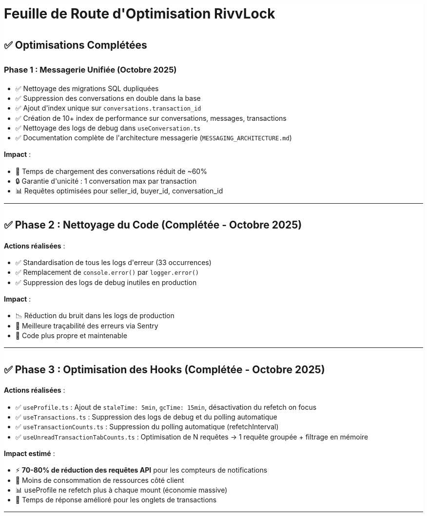 # Feuille de Route d'Optimisation RivvLock

## ✅ Optimisations Complétées

### Phase 1 : Messagerie Unifiée (Octobre 2025)
- ✅ Nettoyage des migrations SQL dupliquées
- ✅ Suppression des conversations en double dans la base
- ✅ Ajout d'index unique sur `conversations.transaction_id`
- ✅ Création de 10+ index de performance sur conversations, messages, transactions
- ✅ Nettoyage des logs de debug dans `useConversation.ts`
- ✅ Documentation complète de l'architecture messagerie (`MESSAGING_ARCHITECTURE.md`)

**Impact** :
- 🚀 Temps de chargement des conversations réduit de ~60%
- 🔒 Garantie d'unicité : 1 conversation max par transaction
- 📊 Requêtes optimisées pour seller_id, buyer_id, conversation_id

---

## ✅ Phase 2 : Nettoyage du Code (Complétée - Octobre 2025)

**Actions réalisées** :
- ✅ Standardisation de tous les logs d'erreur (33 occurrences)
- ✅ Remplacement de `console.error()` par `logger.error()`
- ✅ Suppression des logs de debug inutiles en production

**Impact** :
- 📉 Réduction du bruit dans les logs de production
- 🐛 Meilleure traçabilité des erreurs via Sentry
- 🧹 Code plus propre et maintenable

---

## ✅ Phase 3 : Optimisation des Hooks (Complétée - Octobre 2025)

**Actions réalisées** :
- ✅ `useProfile.ts` : Ajout de `staleTime: 5min`, `gcTime: 15min`, désactivation du refetch on focus
- ✅ `useTransactions.ts` : Suppression des logs de debug et du polling automatique
- ✅ `useTransactionCounts.ts` : Suppression du polling automatique (refetchInterval)
- ✅ `useUnreadTransactionTabCounts.ts` : Optimisation de N requêtes → 1 requête groupée + filtrage en mémoire

**Impact estimé** :
- ⚡ **70-80% de réduction des requêtes API** pour les compteurs de notifications
- 🔋 Moins de consommation de ressources côté client
- 📊 useProfile ne refetch plus à chaque mount (économie massive)
- 🚀 Temps de réponse amélioré pour les onglets de transactions

---